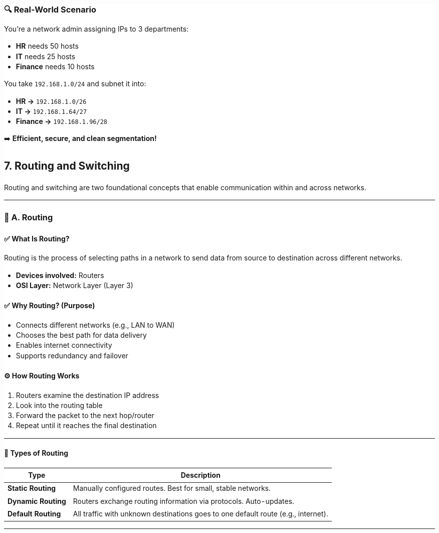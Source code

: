 
### 🔍 Real-World Scenario

You’re a network admin assigning IPs to 3 departments:

- **HR** needs 50 hosts  
- **IT** needs 25 hosts  
- **Finance** needs 10 hosts  

You take `192.168.1.0/24` and subnet it into:

- **HR →** `192.168.1.0/26`  
- **IT →** `192.168.1.64/27`  
- **Finance →** `192.168.1.96/28`  

➡️ **Efficient, secure, and clean segmentation!**

## 7. Routing and Switching

Routing and switching are two foundational concepts that enable communication within and across networks.

---

### 📘 A. Routing

#### ✅ What Is Routing?

Routing is the process of selecting paths in a network to send data from source to destination across different networks.

- **Devices involved:** Routers  
- **OSI Layer:** Network Layer (Layer 3)

#### ✅ Why Routing? (Purpose)

- Connects different networks (e.g., LAN to WAN)  
- Chooses the best path for data delivery  
- Enables internet connectivity  
- Supports redundancy and failover

#### ⚙️ How Routing Works

1. Routers examine the destination IP address  
2. Look into the routing table  
3. Forward the packet to the next hop/router  
4. Repeat until it reaches the final destination

---

#### 📌 Types of Routing

| Type                | Description                                                                       |
| ------------------- | --------------------------------------------------------------------------------- |
| **Static Routing**  | Manually configured routes. Best for small, stable networks.                      |
| **Dynamic Routing** | Routers exchange routing information via protocols. Auto-updates.                 |
| **Default Routing** | All traffic with unknown destinations goes to one default route (e.g., internet). |

---